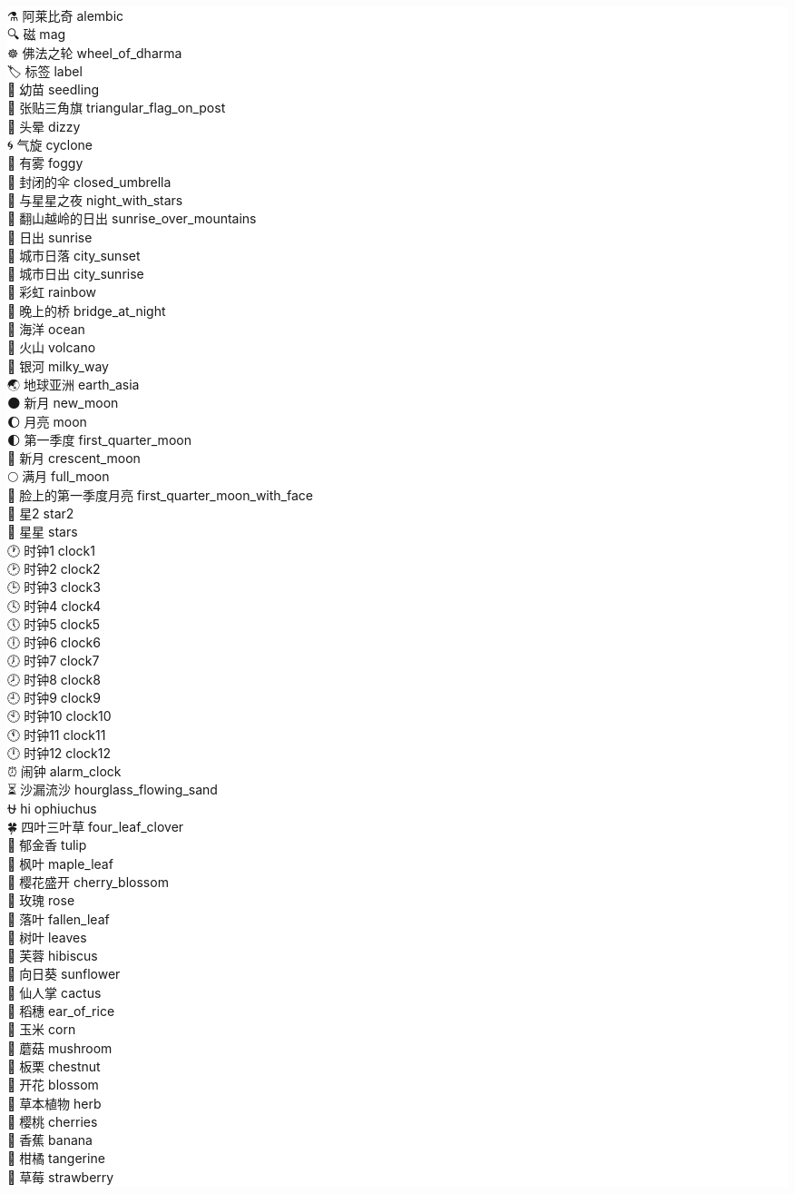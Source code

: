:alembic:		阿莱比奇		alembic			<br>
:mag:		磁		mag			<br>
:wheel_of_dharma:		佛法之轮		wheel_of_dharma			<br>
:label:		标签		label			<br>
:seedling:		幼苗		seedling			<br>
:triangular_flag_on_post:		张贴三角旗		triangular_flag_on_post			<br>
:dizzy:		头晕		dizzy			<br>
:cyclone:		气旋		cyclone			<br>
:foggy:		有雾		foggy			<br>
:closed_umbrella:		封闭的伞		closed_umbrella			<br>
:night_with_stars:		与星星之夜		night_with_stars			<br>
:sunrise_over_mountains:		翻山越岭的日出		sunrise_over_mountains			<br>
:sunrise:		日出		sunrise			<br>
:city_sunset:		城市日落		city_sunset			<br>
:city_sunrise:		城市日出		city_sunrise			<br>
:rainbow:		彩虹		rainbow			<br>
:bridge_at_night:		晚上的桥		bridge_at_night			<br>
:ocean:		海洋		ocean			<br>
:volcano:		火山		volcano			<br>
:milky_way:		银河		milky_way			<br>
:earth_asia:		地球亚洲		earth_asia			<br>
:new_moon:		新月		new_moon			<br>
:moon:		月亮		moon			<br>
:first_quarter_moon:		第一季度		first_quarter_moon			<br>
:crescent_moon:		新月		crescent_moon			<br>
:full_moon:		满月		full_moon			<br>
:first_quarter_moon_with_face:		脸上的第一季度月亮		first_quarter_moon_with_face			<br>
:star2:		星2		star2			<br>
:stars:		星星		stars			<br>
:clock1:		时钟1		clock1			<br>
:clock2:		时钟2		clock2			<br>
:clock3:		时钟3		clock3			<br>
:clock4:		时钟4		clock4			<br>
:clock5:		时钟5		clock5			<br>
:clock6:		时钟6		clock6			<br>
:clock7:		时钟7		clock7			<br>
:clock8:		时钟8		clock8			<br>
:clock9:		时钟9		clock9			<br>
:clock10:		时钟10		clock10			<br>
:clock11:		时钟11		clock11			<br>
:clock12:		时钟12		clock12			<br>
:alarm_clock:		闹钟		alarm_clock			<br>
:hourglass_flowing_sand:		沙漏流沙		hourglass_flowing_sand			<br>
:ophiuchus:		hi		ophiuchus			<br>
:four_leaf_clover:		四叶三叶草		four_leaf_clover			<br>
:tulip:		郁金香		tulip			<br>
:maple_leaf:		枫叶		maple_leaf			<br>
:cherry_blossom:		樱花盛开		cherry_blossom			<br>
:rose:		玫瑰		rose			<br>
:fallen_leaf:		落叶		fallen_leaf			<br>
:leaves:		树叶		leaves			<br>
:hibiscus:		芙蓉		hibiscus			<br>
:sunflower:		向日葵		sunflower			<br>
:cactus:		仙人掌		cactus			<br>
:ear_of_rice:		稻穗		ear_of_rice			<br>
:corn:		玉米		corn			<br>
:mushroom:		蘑菇		mushroom			<br>
:chestnut:		板栗		chestnut			<br>
:blossom:		开花		blossom			<br>
:herb:		草本植物		herb			<br>
:cherries:		樱桃		cherries			<br>
:banana:		香蕉		banana			<br>
:tangerine:		柑橘		tangerine			<br>
:strawberry:		草莓		strawberry			<br>